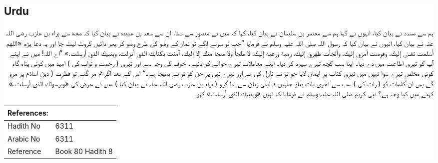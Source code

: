 ## Urdu


<div dir="rtl" lang="ur" style={{fontSize:'larger',backgroundColor:'#f8f9fa',padding:20}}>
ہم سے مسدد نے بیان کیا، انہوں نے کہا ہم سے معتمر بن سلیمان نے بیان کیا، کہا کہ میں نے منصور سے سنا، ان سے سعد بن عبیدہ نے بیان کیا کہ مجھ سے براء بن عازب رضی اللہ عنہ نے بیان کیا، انہوں نے بیان کیا کہ رسول اللہ صلی اللہ علیہ وسلم نے فرمایا ”جب تو سونے لگے تو نماز کے وضو کی طرح وضو کر پھر دائیں کروٹ لیٹ جا اور یہ دعا پڑھ «اللهم أسلمت نفسي إليك،‏‏‏‏ وفوضت أمري إليك،‏‏‏‏ وألجأت ظهري إليك،‏‏‏‏ رهبة ورغبة إليك،‏‏‏‏ لا ملجأ ولا منجا منك إلا إليك،‏‏‏‏ آمنت بكتابك الذي أنزلت،‏‏‏‏ وبنبيك الذي أرسلت‏.‏» ”اے اللہ! میں نے اپنے آپ کو تیری اطاعت میں دے دیا۔ اپنا سب کچھ تیرے سپرد کر دیا۔ اپنے معاملات تیرے حوالے کر دئیے۔ خوف کی وجہ سے اور تیری ( رحمت و ثواب کی ) امید میں کوئی پناہ گاہ کوئی مخلص تیرے سوا نہیں میں تیری کتاب پر ایمان لایا جو تو نے نازل کی ہے اور تیرے نبی پر جن کو تو نے بھیجا ہے۔“ اس کے بعد اگر تم مر گئے تو فطرت ( دین اسلام پر مرو گے پس ان کلمات کو ( رات کی ) سب سے آخری بات بناؤ جنہیں تم اپنی زبان سے ادا کرو ( براء بن عازب رضی اللہ عنہ نے بیان کیا ) میں نے عرض کی «وبرسولك الذي أرسلت‏.‏» کہنے میں کیا وجہ ہے؟ نبی کریم صلی اللہ علیہ وسلم نے فرمایا کہ نہیں «وبنبيك الذي أرسلت» کہو۔
</div>
<div style={{backgroundColor:'#f8f9fa',padding:20, marginBottom: 10}}><table> <thead> <tr> <th>References:</th> <th></th> </tr> </thead> <tbody><tr><td>Hadith No</td><td>6311</td></tr><tr><td>Arabic No</td><td>6311</td></tr><tr><td>Reference</td><td>Book 80 Hadith 8</td></tr></tbody></table></div>